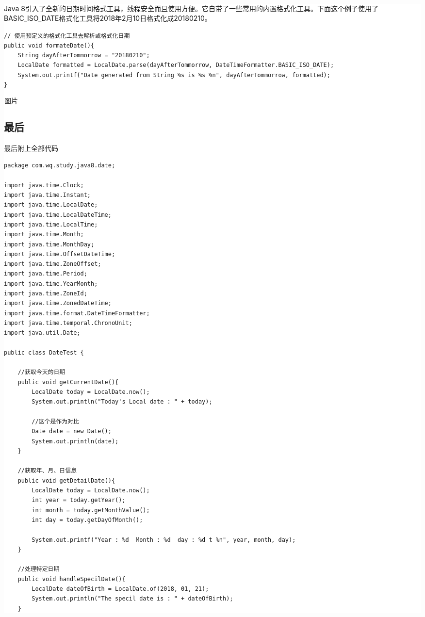 Java 8引入了全新的日期时间格式工具，线程安全而且使用方便。它自带了一些常用的内置格式化工具。下面这个例子使用了BASIC_ISO_DATE格式化工具将2018年2月10日格式化成20180210。

```
// 使用预定义的格式化工具去解析或格式化日期
public void formateDate(){
    String dayAfterTommorrow = "20180210";
    LocalDate formatted = LocalDate.parse(dayAfterTommorrow, DateTimeFormatter.BASIC_ISO_DATE);
    System.out.printf("Date generated from String %s is %s %n", dayAfterTommorrow, formatted);
}
```

![图片](data:image/gif;base64,iVBORw0KGgoAAAANSUhEUgAAAAEAAAABCAYAAAAfFcSJAAAADUlEQVQImWNgYGBgAAAABQABh6FO1AAAAABJRU5ErkJggg==)图片

## 最后

最后附上全部代码

```
package com.wq.study.java8.date;

import java.time.Clock;
import java.time.Instant;
import java.time.LocalDate;
import java.time.LocalDateTime;
import java.time.LocalTime;
import java.time.Month;
import java.time.MonthDay;
import java.time.OffsetDateTime;
import java.time.ZoneOffset;
import java.time.Period;
import java.time.YearMonth;
import java.time.ZoneId;
import java.time.ZonedDateTime;
import java.time.format.DateTimeFormatter;
import java.time.temporal.ChronoUnit;
import java.util.Date;

public class DateTest {

    //获取今天的日期
    public void getCurrentDate(){
        LocalDate today = LocalDate.now();
        System.out.println("Today's Local date : " + today);

        //这个是作为对比
        Date date = new Date();
        System.out.println(date);
    }

    //获取年、月、日信息
    public void getDetailDate(){
        LocalDate today = LocalDate.now();
        int year = today.getYear();
        int month = today.getMonthValue();
        int day = today.getDayOfMonth();

        System.out.printf("Year : %d  Month : %d  day : %d t %n", year, month, day);
    }

    //处理特定日期
    public void handleSpecilDate(){
        LocalDate dateOfBirth = LocalDate.of(2018, 01, 21);
        System.out.println("The specil date is : " + dateOfBirth);
    }
```